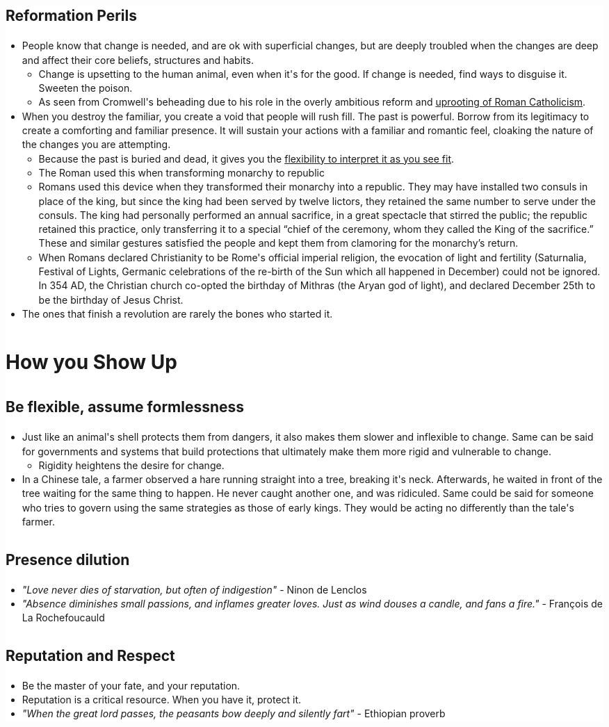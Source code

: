 ## Reformation Perils
- People know that change is needed, and are ok with superficial changes, but are deeply troubled when the changes are deep and affect their core beliefs, structures and habits.
  - Change is upsetting to the human animal, even when it's for the good. If change is needed, find ways to disguise it. Sweeten the poison.
  - As seen from Cromwell's beheading due to his role in the overly ambitious reform and [uprooting of Roman Catholicism](https://www.cambridge-news.co.uk/news/history/thomas-cromwells-disastrous-fall-favouritism-23904583).
- When you destroy the familiar, you create a void that people will rush fill. The past is powerful. Borrow from its legitimacy to create a comforting and familiar presence. It will sustain your actions with a familiar and romantic feel, cloaking the nature of the changes you are attempting.
  - Because the past is buried and dead, it gives you the [flexibility to interpret it as you see fit](https://en.wikipedia.org/wiki/Criticize_Lin,_Criticize_Confucius).
  - The Roman used this when transforming monarchy to republic
  - Romans used this device when they transformed their monarchy into a republic. They may have installed two consuls in place of the king, but since the king had been served by twelve lictors, they retained the same number to serve under the consuls. The king had personally performed an annual sacrifice, in a great spectacle that stirred the public; the republic retained this practice, only transferring it to a special “chief of the ceremony, whom they called the King of the sacrifice.” These and similar gestures satisfied the people and kept them from clamoring for the monarchy’s return.
  - When Romans declared Christianity to be Rome's official imperial religion, the evocation of light and fertility (Saturnalia, Festival of Lights, Germanic celebrations of the re-birth of the Sun which all happened in December) could not be ignored. In 354 AD, the Christian church co-opted the birthday of Mithras (the Aryan god of light), and declared December 25th to be the birthday of Jesus Christ.
- The ones that finish a revolution are rarely the bones who started it.

# How you Show Up

## Be flexible, assume formlessness
- Just like an animal's shell protects them from dangers, it also makes them slower and inflexible to change. Same can be said for governments and systems that build protections that ultimately make them more rigid and vulnerable to change.
  - Rigidity heightens the desire for change.
- In a Chinese tale, a farmer observed a hare running straight into a tree, breaking it's neck. Afterwards, he waited in front of the tree waiting for the same thing to happen. He never caught another one, and was ridiculed. Same could be said for someone who tries to govern using the same strategies as those of early kings. They would be acting no differently than the tale's farmer.

## Presence dilution
- _"Love never dies of starvation, but often of indigestion"_ - Ninon de Lenclos
- _"Absence diminishes small passions, and inflames greater loves. Just as wind douses a candle, and fans a fire."_ - François de La Rochefoucauld

## Reputation and Respect
- Be the master of your fate, and your reputation.
- Reputation is a critical resource. When you have it, protect it.
- _"When the great lord passes, the peasants bow deeply and silently fart"_ - Ethiopian proverb
